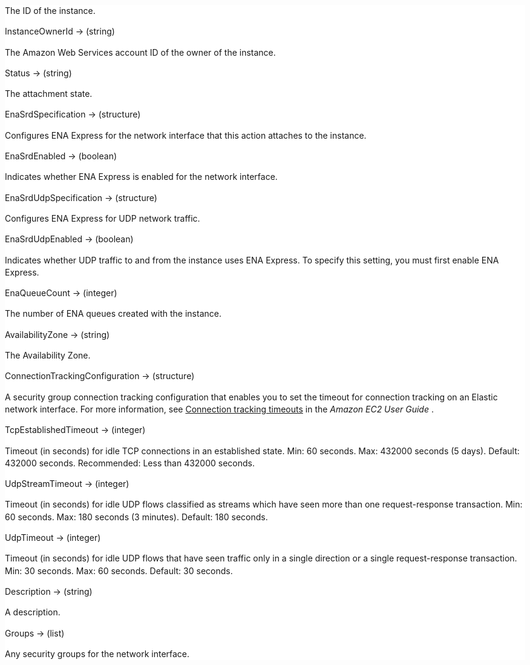 The ID of the instance.

InstanceOwnerId -> (string)

The Amazon Web Services account ID of the owner of the instance.

Status -> (string)

The attachment state.

EnaSrdSpecification -> (structure)

Configures ENA Express for the network interface that this action attaches to the instance.

EnaSrdEnabled -> (boolean)

Indicates whether ENA Express is enabled for the network interface.

EnaSrdUdpSpecification -> (structure)

Configures ENA Express for UDP network traffic.

EnaSrdUdpEnabled -> (boolean)

Indicates whether UDP traffic to and from the instance uses ENA Express. To specify this setting, you must first enable ENA Express.

EnaQueueCount -> (integer)

The number of ENA queues created with the instance.

AvailabilityZone -> (string)

The Availability Zone.

ConnectionTrackingConfiguration -> (structure)

A security group connection tracking configuration that enables you to set the timeout for connection tracking on an Elastic network interface. For more information, see [Connection tracking timeouts](https://docs.aws.amazon.com/AWSEC2/latest/UserGuide/security-group-connection-tracking.html#connection-tracking-timeouts) in the *Amazon EC2 User Guide* .

TcpEstablishedTimeout -> (integer)

Timeout (in seconds) for idle TCP connections in an established state. Min: 60 seconds. Max: 432000 seconds (5 days). Default: 432000 seconds. Recommended: Less than 432000 seconds.

UdpStreamTimeout -> (integer)

Timeout (in seconds) for idle UDP flows classified as streams which have seen more than one request-response transaction. Min: 60 seconds. Max: 180 seconds (3 minutes). Default: 180 seconds.

UdpTimeout -> (integer)

Timeout (in seconds) for idle UDP flows that have seen traffic only in a single direction or a single request-response transaction. Min: 30 seconds. Max: 60 seconds. Default: 30 seconds.

Description -> (string)

A description.

Groups -> (list)

Any security groups for the network interface.
